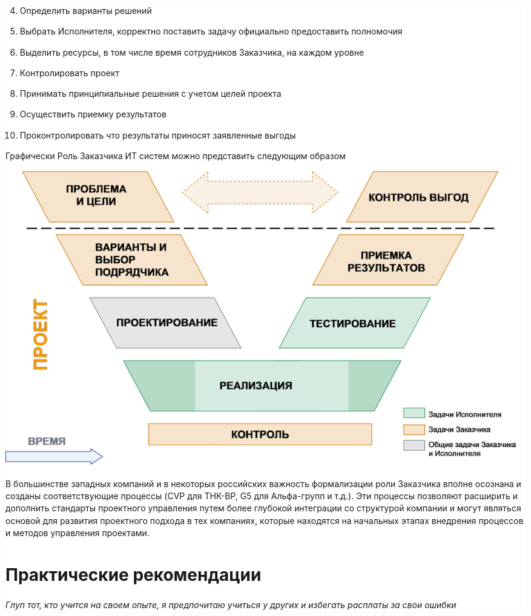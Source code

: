 4.  Определить варианты решений

5.  Выбрать Исполнителя, корректно поставить задачу официально предоставить
    полномочия

6.  Выделить ресурсы, в том числе время сотрудников Заказчика, на каждом уровне

7.  Контролировать проект

8.  Принимать принципиальные решения с учетом целей проекта

9.  Осуществить приемку результатов

10. Проконтролировать что результаты приносят заявленные выгоды

Графически Роль Заказчика ИТ систем можно представить следующим образом

![](media/68aaa17e57b10d5ff639c647470e3b8d.jpg)

В большинстве западных компаний и в некоторых российских важность формализации
роли Заказчика вполне осознана и созданы соответствующие процессы (CVP для
ТНК-ВР, G5 для Альфа-групп и т.д.). Эти процессы позволяют расширить и дополнить
стандарты проектного управления путем более глубокой интеграции со структурой
компании и могут являться основой для развития проектного подхода в тех
компаниях, которые находятся на начальных этапах внедрения процессов и методов
управления проектами.

Практические рекомендации 
==========================

*Глуп тот, кто учится на своем опыте, я предпочитаю учиться у других и избегать
расплаты за свои ошибки*
